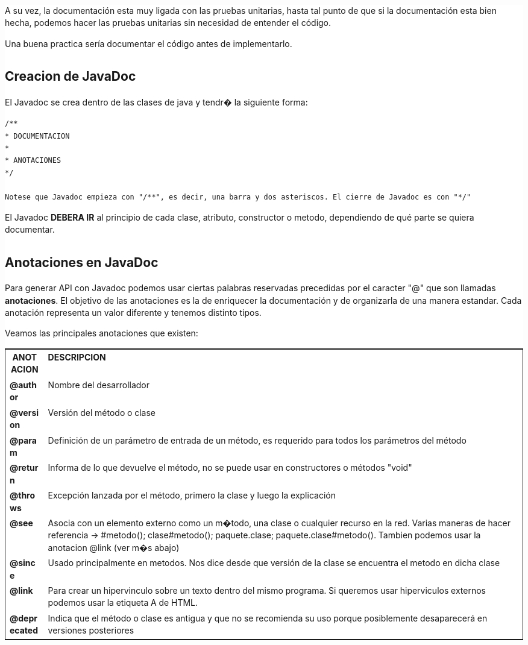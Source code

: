 A su vez, la documentación esta muy ligada con las pruebas unitarias, hasta tal punto de que si la documentación esta bien hecha, podemos hacer las pruebas unitarias sin necesidad de entender el código.

Una buena practica sería documentar el código antes de implementarlo.

## Creacion de JavaDoc

El Javadoc se crea dentro de las clases de java y tendr� la siguiente forma:

	/** 
	* DOCUMENTACION
	*
	* ANOTACIONES 
	*/ 
    
	Notese que Javadoc empieza con "/**", es decir, una barra y dos asteriscos. El cierre de Javadoc es con "*/"

El Javadoc <b>DEBERA IR</b> al principio de cada clase, atributo, constructor o metodo, dependiendo de qué parte se quiera documentar.


## Anotaciones en JavaDoc

Para generar API con Javadoc podemos usar ciertas palabras reservadas precedidas por el caracter "@" que son llamadas <b>anotaciones</b>. El objetivo de las anotaciones es la de enriquecer la documentación y de organizarla de una manera estandar. Cada anotación representa un valor diferente y tenemos distinto tipos.

Veamos las principales anotaciones que existen:

<table style="border: 1px solid">
 	<tr><th>ANOTACION</th><th style="text-align:left">DESCRIPCION</th></tr>
 	<tr><td style="font-weight:bold">@author</td><td>Nombre del desarrollador</td></tr>
	<tr><td style="font-weight:bold">@version</td><td>Versión del método o clase</td></tr>
	<tr><td style="font-weight:bold">@param</td><td>Definición de un parámetro de entrada de un método, es requerido para todos los parámetros del método</td></tr>
	<tr><td style="font-weight:bold">@return</td><td>Informa de lo que devuelve el método, no se puede usar en constructores o métodos "void"</td></tr>
	<tr><td style="font-weight:bold">@throws</td><td>Excepción lanzada por el método, primero la clase y luego la explicación</td></tr>
	<tr><td style="font-weight:bold">@see</td><td>Asocia con un elemento externo como un m�todo, una clase o cualquier recurso en la red. Varias maneras de hacer referencia -> #metodo(); clase#metodo(); paquete.clase; paquete.clase#metodo(). Tambien podemos usar la anotacion @link (ver m�s abajo)</td></tr>
	<tr><td style="font-weight:bold">@since</td><td>Usado principalmente en metodos. Nos dice desde que versión de la clase se encuentra el metodo en dicha clase</td></tr>
	<tr><td style="font-weight:bold">@link</td><td>Para crear un hipervinculo sobre un texto dentro del mismo programa. Si queremos usar hiperviculos externos podemos usar la etiqueta A de HTML.</td></tr>
	<tr><td style="font-weight:bold">@deprecated</td><td>Indica que el método o clase es antigua y que no se recomienda su uso porque posiblemente desaparecerá en versiones posteriores</td></tr>
</table>
